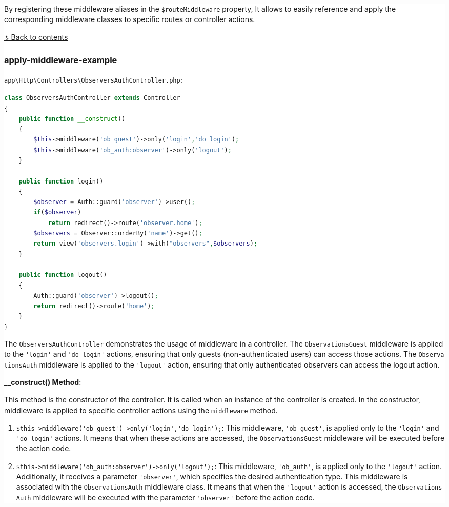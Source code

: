 By registering these middleware aliases in the `$routeMiddleware` property, It allows to easily reference and apply the corresponding middleware classes to specific routes or controller actions.

[🔝 Back to contents](#contents)

### **apply-middleware-example**

`app\Http\Controllers\ObserversAuthController.php:`

```php
class ObserversAuthController extends Controller
{
    public function __construct()
    {
        $this->middleware('ob_guest')->only('login','do_login');
        $this->middleware('ob_auth:observer')->only('logout');
    }

    public function login()
    {
        $observer = Auth::guard('observer')->user();
        if($observer)
            return redirect()->route('observer.home');
        $observers = Observer::orderBy('name')->get();
        return view('observers.login')->with("observers",$observers);
    }

    public function logout()
    {
        Auth::guard('observer')->logout();
        return redirect()->route('home');
    }
}
```
The `ObserversAuthController` demonstrates the usage of middleware in a controller. The `ObservationsGuest` middleware is applied to the `'login'` and `'do_login'` actions, ensuring that only guests (non-authenticated users) can access those actions. The `ObservationsAuth` middleware is applied to the `'logout'` action, ensuring that only authenticated observers can access the logout action.

**__construct() Method**: 

This method is the constructor of the controller. It is called when an instance of the controller is created. In the constructor, middleware is applied to specific controller actions using the `middleware` method.

1. `$this->middleware('ob_guest')->only('login','do_login');`:
   This middleware, `'ob_guest'`, is applied only to the `'login'` and `'do_login'` actions. It means that when these actions are accessed, the `ObservationsGuest` middleware will be executed before the action code.

2. `$this->middleware('ob_auth:observer')->only('logout');`:
   This middleware, `'ob_auth'`, is applied only to the `'logout'` action. Additionally, it receives a parameter `'observer'`, which specifies the desired authentication type. This middleware is associated with the `ObservationsAuth` middleware class. It means that when the `'logout'` action is accessed, the `ObservationsAuth` middleware will be executed with the parameter `'observer'` before the action code.

